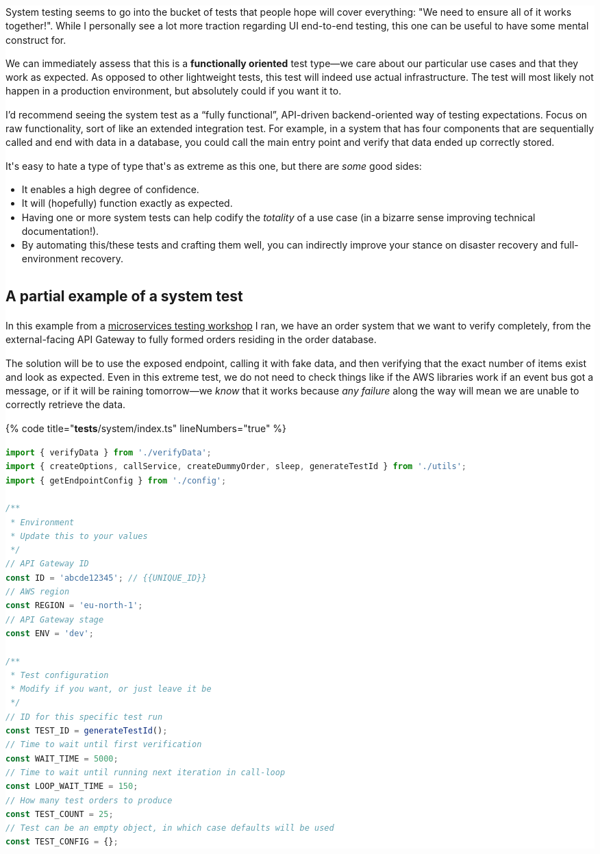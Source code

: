 System testing seems to go into the bucket of tests that people hope will cover everything: "We need to ensure all of it works together!". While I personally see a lot more traction regarding UI end-to-end testing, this one can be useful to have some mental construct for.

We can immediately assess that this is a **functionally oriented** test type—we care about our particular use cases and that they work as expected. As opposed to other lightweight tests, this test will indeed use actual infrastructure. The test will most likely not happen in a production environment, but absolutely could if you want it to.

I’d recommend seeing the system test as a “fully functional”, API-driven backend-oriented way of testing expectations. Focus on raw functionality, sort of like an extended integration test. For example, in a system that has four components that are sequentially called and end with data in a database, you could call the main entry point and verify that data ended up correctly stored.

It's easy to hate a type of type that's as extreme as this one, but there are _some_ good sides:

* It enables a high degree of confidence.
* It will (hopefully) function exactly as expected.
* Having one or more system tests can help codify the _totality_ of a use case (in a bizarre sense improving technical documentation!).
* By automating this/these tests and crafting them well, you can indirectly improve your stance on disaster recovery and full-environment recovery.

## A partial example of a system test

In this example from a [microservices testing workshop](https://github.com/mikaelvesavuori/microservices-testing-workshop) I ran, we have an order system that we want to verify completely, from the external-facing API Gateway to fully formed orders residing in the order database.

The solution will be to use the exposed endpoint, calling it with fake data, and then verifying that the exact number of items exist and look as expected. Even in this extreme test, we do not need to check things like if the AWS libraries work if an event bus got a message, or if it will be raining tomorrow—we _know_ that it works because _any failure_ along the way will mean we are unable to correctly retrieve the data.

{% code title="__tests__/system/index.ts" lineNumbers="true" %}
```typescript
import { verifyData } from './verifyData';
import { createOptions, callService, createDummyOrder, sleep, generateTestId } from './utils';
import { getEndpointConfig } from './config';

/**
 * Environment
 * Update this to your values
 */
// API Gateway ID
const ID = 'abcde12345'; // {{UNIQUE_ID}}
// AWS region
const REGION = 'eu-north-1';
// API Gateway stage
const ENV = 'dev';

/**
 * Test configuration
 * Modify if you want, or just leave it be
 */
// ID for this specific test run
const TEST_ID = generateTestId();
// Time to wait until first verification
const WAIT_TIME = 5000;
// Time to wait until running next iteration in call-loop
const LOOP_WAIT_TIME = 150;
// How many test orders to produce
const TEST_COUNT = 25;
// Test can be an empty object, in which case defaults will be used
const TEST_CONFIG = {};
```